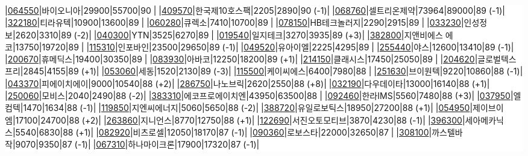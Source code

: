 |[064550](https://finance.daum.net/quotes/A064550)|바이오니아|29900|55700|90 |
|[409570](https://finance.daum.net/quotes/A409570)|한국제10호스팩|2205|2890|90 (-1)|
|[068760](https://finance.daum.net/quotes/A068760)|셀트리온제약|73964|89000|89 (-1)|
|[322180](https://finance.daum.net/quotes/A322180)|티라유텍|10900|13600|89 |
|[060280](https://finance.daum.net/quotes/A060280)|큐렉소|7410|10700|89 |
|[078150](https://finance.daum.net/quotes/A078150)|HB테크놀러지|2290|2915|89 |
|[033230](https://finance.daum.net/quotes/A033230)|인성정보|2620|3310|89 (-2)|
|[040300](https://finance.daum.net/quotes/A040300)|YTN|3525|6270|89 |
|[019540](https://finance.daum.net/quotes/A019540)|일지테크|3270|3935|89 (+3)|
|[382800](https://finance.daum.net/quotes/A382800)|지앤비에스 에코|13750|19720|89 |
|[115310](https://finance.daum.net/quotes/A115310)|인포바인|23500|29650|89 (-1)|
|[049520](https://finance.daum.net/quotes/A049520)|유아이엘|2225|4295|89 |
|[255440](https://finance.daum.net/quotes/A255440)|야스|12600|13410|89 (-1)|
|[200670](https://finance.daum.net/quotes/A200670)|휴메딕스|19400|30350|89 |
|[083930](https://finance.daum.net/quotes/A083930)|아바코|12250|18200|89 (+1)|
|[214150](https://finance.daum.net/quotes/A214150)|클래시스|17450|25050|89 |
|[204620](https://finance.daum.net/quotes/A204620)|글로벌텍스프리|2845|4155|89 (+1)|
|[053060](https://finance.daum.net/quotes/A053060)|세동|1520|2130|89 (-3)|
|[115500](https://finance.daum.net/quotes/A115500)|케이씨에스|6400|7980|88 |
|[251630](https://finance.daum.net/quotes/A251630)|브이원텍|9220|10860|88 (-1)|
|[043370](https://finance.daum.net/quotes/A043370)|피에이치에이|9000|10540|88 (+2)|
|[286750](https://finance.daum.net/quotes/A286750)|나노브릭|2620|2550|88 (+8)|
|[032190](https://finance.daum.net/quotes/A032190)|다우데이타|13000|16140|88 (+1)|
|[250060](https://finance.daum.net/quotes/A250060)|모비스|2040|2490|88 (-2)|
|[383310](https://finance.daum.net/quotes/A383310)|에코프로에이치엔|43950|63500|88 |
|[092460](https://finance.daum.net/quotes/A092460)|한라IMS|5560|7480|88 (+3)|
|[037950](https://finance.daum.net/quotes/A037950)|엘컴텍|1470|1634|88 (-1)|
|[119850](https://finance.daum.net/quotes/A119850)|지엔씨에너지|5060|5650|88 (-2)|
|[388720](https://finance.daum.net/quotes/A388720)|유일로보틱스|18950|27200|88 (+1)|
|[054950](https://finance.daum.net/quotes/A054950)|제이브이엠|17100|24700|88 (+2)|
|[263860](https://finance.daum.net/quotes/A263860)|지니언스|8770|12750|88 (+1)|
|[122690](https://finance.daum.net/quotes/A122690)|서진오토모티브|3870|4230|88 (-1)|
|[396300](https://finance.daum.net/quotes/A396300)|세아메카닉스|5540|6830|88 (+1)|
|[082920](https://finance.daum.net/quotes/A082920)|비츠로셀|12050|18170|87 (-1)|
|[090360](https://finance.daum.net/quotes/A090360)|로보스타|22000|32650|87 |
|[308100](https://finance.daum.net/quotes/A308100)|까스텔바작|9070|9350|87 (-1)|
|[067310](https://finance.daum.net/quotes/A067310)|하나마이크론|17900|17320|87 (-1)|